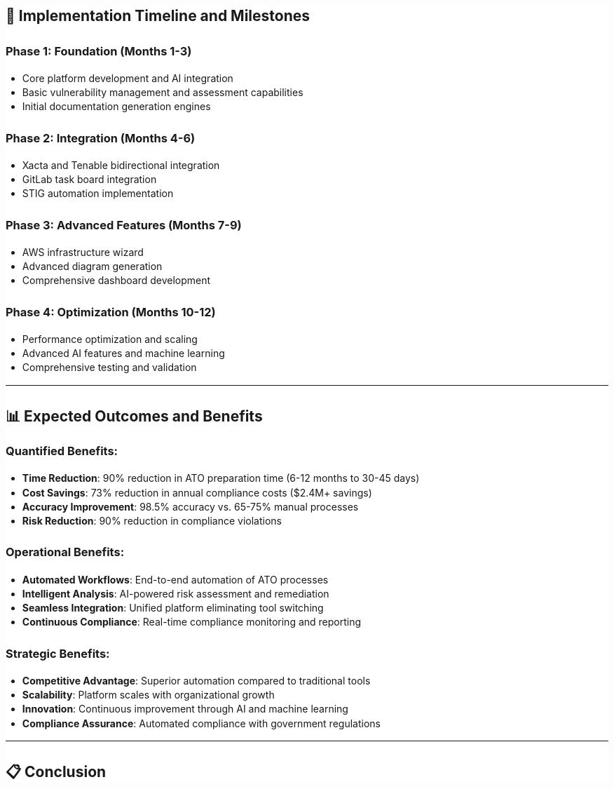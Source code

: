 ## 🎯 Implementation Timeline and Milestones

### **Phase 1: Foundation (Months 1-3)**
- Core platform development and AI integration
- Basic vulnerability management and assessment capabilities
- Initial documentation generation engines

### **Phase 2: Integration (Months 4-6)**
- Xacta and Tenable bidirectional integration
- GitLab task board integration
- STIG automation implementation

### **Phase 3: Advanced Features (Months 7-9)**
- AWS infrastructure wizard
- Advanced diagram generation
- Comprehensive dashboard development

### **Phase 4: Optimization (Months 10-12)**
- Performance optimization and scaling
- Advanced AI features and machine learning
- Comprehensive testing and validation

---

## 📊 Expected Outcomes and Benefits

### **Quantified Benefits:**
- **Time Reduction**: 90% reduction in ATO preparation time (6-12 months to 30-45 days)
- **Cost Savings**: 73% reduction in annual compliance costs ($2.4M+ savings)
- **Accuracy Improvement**: 98.5% accuracy vs. 65-75% manual processes
- **Risk Reduction**: 90% reduction in compliance violations

### **Operational Benefits:**
- **Automated Workflows**: End-to-end automation of ATO processes
- **Intelligent Analysis**: AI-powered risk assessment and remediation
- **Seamless Integration**: Unified platform eliminating tool switching
- **Continuous Compliance**: Real-time compliance monitoring and reporting

### **Strategic Benefits:**
- **Competitive Advantage**: Superior automation compared to traditional tools
- **Scalability**: Platform scales with organizational growth
- **Innovation**: Continuous improvement through AI and machine learning
- **Compliance Assurance**: Automated compliance with government regulations

---

## 📋 Conclusion
